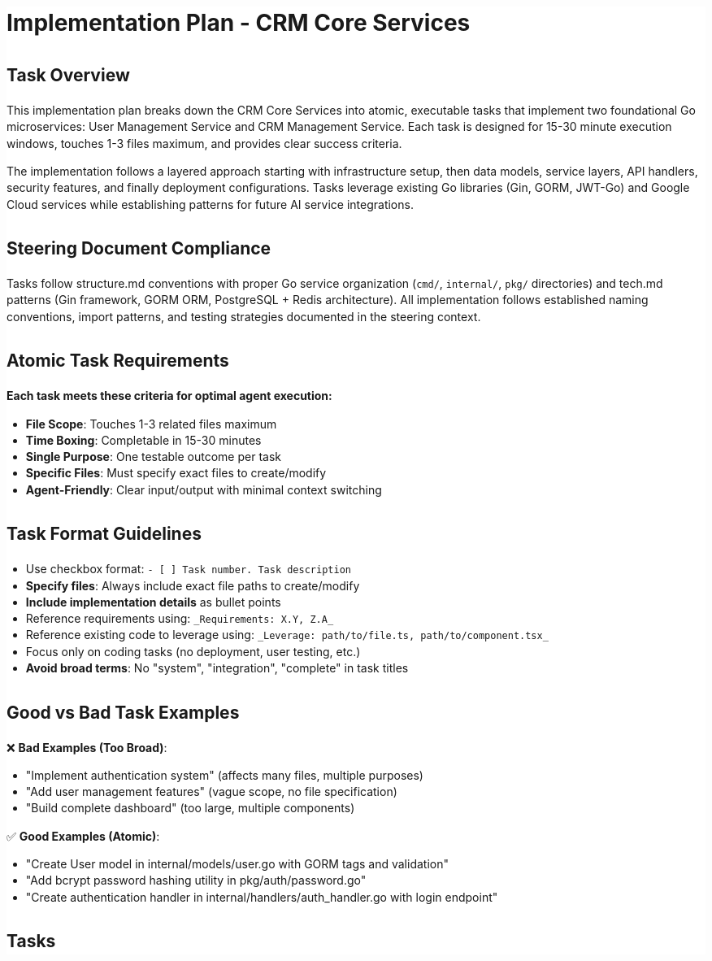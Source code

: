 # Implementation Plan - CRM Core Services

## Task Overview
This implementation plan breaks down the CRM Core Services into atomic, executable tasks that implement two foundational Go microservices: User Management Service and CRM Management Service. Each task is designed for 15-30 minute execution windows, touches 1-3 files maximum, and provides clear success criteria.

The implementation follows a layered approach starting with infrastructure setup, then data models, service layers, API handlers, security features, and finally deployment configurations. Tasks leverage existing Go libraries (Gin, GORM, JWT-Go) and Google Cloud services while establishing patterns for future AI service integrations.

## Steering Document Compliance
Tasks follow structure.md conventions with proper Go service organization (`cmd/`, `internal/`, `pkg/` directories) and tech.md patterns (Gin framework, GORM ORM, PostgreSQL + Redis architecture). All implementation follows established naming conventions, import patterns, and testing strategies documented in the steering context.

## Atomic Task Requirements
**Each task meets these criteria for optimal agent execution:**
- **File Scope**: Touches 1-3 related files maximum
- **Time Boxing**: Completable in 15-30 minutes
- **Single Purpose**: One testable outcome per task
- **Specific Files**: Must specify exact files to create/modify
- **Agent-Friendly**: Clear input/output with minimal context switching

## Task Format Guidelines
- Use checkbox format: `- [ ] Task number. Task description`
- **Specify files**: Always include exact file paths to create/modify
- **Include implementation details** as bullet points
- Reference requirements using: `_Requirements: X.Y, Z.A_`
- Reference existing code to leverage using: `_Leverage: path/to/file.ts, path/to/component.tsx_`
- Focus only on coding tasks (no deployment, user testing, etc.)
- **Avoid broad terms**: No "system", "integration", "complete" in task titles

## Good vs Bad Task Examples
❌ **Bad Examples (Too Broad)**:
- "Implement authentication system" (affects many files, multiple purposes)
- "Add user management features" (vague scope, no file specification)
- "Build complete dashboard" (too large, multiple components)

✅ **Good Examples (Atomic)**:
- "Create User model in internal/models/user.go with GORM tags and validation"
- "Add bcrypt password hashing utility in pkg/auth/password.go"
- "Create authentication handler in internal/handlers/auth_handler.go with login endpoint"

## Tasks
